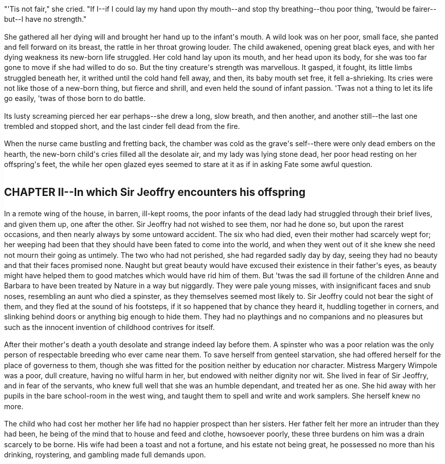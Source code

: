"'Tis not fair," she cried.  "If I--if I could lay my hand upon thy mouth--and stop thy breathing--thou poor thing, 'twould be fairer--but--I have no strength."

She gathered all her dying will and brought her hand up to the infant's mouth.  A wild look was on her poor, small face, she panted and fell forward on its breast, the rattle in her throat growing louder.  The child awakened, opening great black eyes, and with her dying weakness its new-born life struggled.  Her cold hand lay upon its mouth, and her head upon its body, for she was too far gone to move if she had willed to do so.  But the tiny creature's strength was marvellous.  It gasped, it fought, its little limbs struggled beneath her, it writhed until the cold hand fell away, and then, its baby mouth set free, it fell a-shrieking.  Its cries were not like those of a new-born thing, but fierce and shrill, and even held the sound of infant passion.  'Twas not a thing to let its life go easily, 'twas of those born to do battle.

Its lusty screaming pierced her ear perhaps--she drew a long, slow breath, and then another, and another still--the last one trembled and stopped short, and the last cinder fell dead from the fire.


When the nurse came bustling and fretting back, the chamber was cold as the grave's self--there were only dead embers on the hearth, the new-born child's cries filled all the desolate air, and my lady was lying stone dead, her poor head resting on her offspring's feet, the while her open glazed eyes seemed to stare at it as if in asking Fate some awful question.


## CHAPTER II--In which Sir Jeoffry encounters his offspring

In a remote wing of the house, in barren, ill-kept rooms, the poor infants of the dead lady had struggled through their brief lives, and given them up, one after the other.  Sir Jeoffry had not wished to see them, nor had he done so, but upon the rarest occasions, and then nearly always by some untoward accident.  The six who had died, even their mother had scarcely wept for; her weeping had been that they should have been fated to come into the world, and when they went out of it she knew she need not mourn their going as untimely.  The two who had not perished, she had regarded sadly day by day, seeing they had no beauty and that their faces promised none.  Naught but great beauty would have excused their existence in their father's eyes, as beauty might have helped them to good matches which would have rid him of them.  But 'twas the sad ill fortune of the children Anne and Barbara to have been treated by Nature in a way but niggardly.  They were pale young misses, with insignificant faces and snub noses, resembling an aunt who died a spinster, as they themselves seemed most likely to.  Sir Jeoffry could not bear the sight of them, and they fled at the sound of his footsteps, if it so happened that by chance they heard it, huddling together in corners, and slinking behind doors or anything big enough to hide them.  They had no playthings and no companions and no pleasures but such as the innocent invention of childhood contrives for itself.

After their mother's death a youth desolate and strange indeed lay before them.  A spinster who was a poor relation was the only person of respectable breeding who ever came near them.  To save herself from genteel starvation, she had offered herself for the place of governess to them, though she was fitted for the position neither by education nor character.  Mistress Margery Wimpole was a poor, dull creature, having no wilful harm in her, but endowed with neither dignity nor wit.  She lived in fear of Sir Jeoffry, and in fear of the servants, who knew full well that she was an humble dependant, and treated her as one.  She hid away with her pupils in the bare school-room in the west wing, and taught them to spell and write and work samplers.  She herself knew no more.

The child who had cost her mother her life had no happier prospect than her sisters.  Her father felt her more an intruder than they had been, he being of the mind that to house and feed and clothe, howsoever poorly, these three burdens on him was a drain scarcely to be borne.  His wife had been a toast and not a fortune, and his estate not being great, he possessed no more than his drinking, roystering, and gambling made full demands upon.
